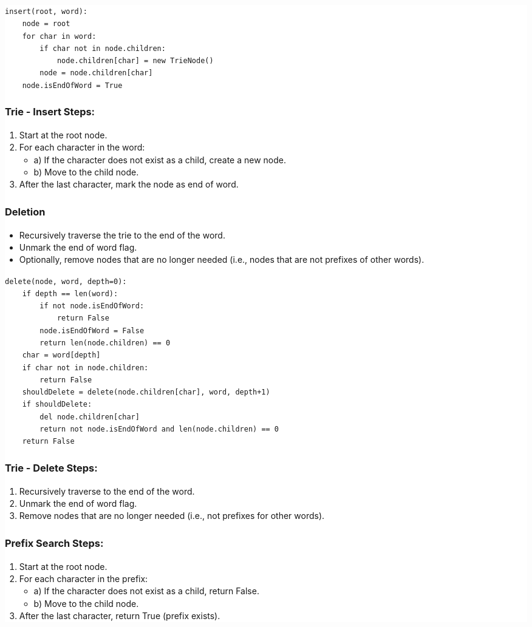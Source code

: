 ```pseudocode
insert(root, word):
    node = root
    for char in word:
        if char not in node.children:
            node.children[char] = new TrieNode()
        node = node.children[char]
    node.isEndOfWord = True
```

### Trie - Insert Steps:
1. Start at the root node.
2. For each character in the word:
   - a) If the character does not exist as a child, create a new node.
   - b) Move to the child node.
3. After the last character, mark the node as end of word.

### Deletion
- Recursively traverse the trie to the end of the word.
- Unmark the end of word flag.
- Optionally, remove nodes that are no longer needed (i.e., nodes that are not prefixes of other words).

```pseudocode
delete(node, word, depth=0):
    if depth == len(word):
        if not node.isEndOfWord:
            return False
        node.isEndOfWord = False
        return len(node.children) == 0
    char = word[depth]
    if char not in node.children:
        return False
    shouldDelete = delete(node.children[char], word, depth+1)
    if shouldDelete:
        del node.children[char]
        return not node.isEndOfWord and len(node.children) == 0
    return False
```

### Trie - Delete Steps:
1. Recursively traverse to the end of the word.
2. Unmark the end of word flag.
3. Remove nodes that are no longer needed (i.e., not prefixes for other words).

### Prefix Search Steps:
1. Start at the root node.
2. For each character in the prefix:
   - a) If the character does not exist as a child, return False.
   - b) Move to the child node.
3. After the last character, return True (prefix exists).
